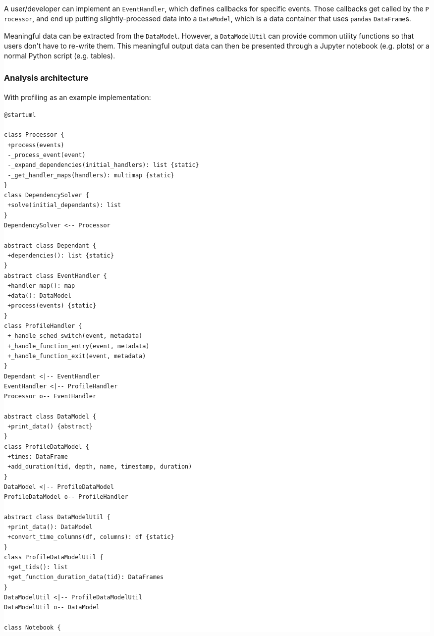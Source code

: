 A user/developer can implement an `EventHandler`, which defines callbacks for specific events. Those callbacks get called by the `Processor`, and end up putting slightly-processed data into a `DataModel`, which is a data container that uses `pandas` `DataFrame`s.

Meaningful data can be extracted from the `DataModel`. However, a `DataModelUtil` can provide common utility functions so that users don't have to re-write them. This meaningful output data can then be presented through a Jupyter notebook (e.g. plots) or a normal Python script (e.g. tables).

### Analysis architecture

With profiling as an example implementation:

```plantuml
@startuml

class Processor {
 +process(events)
 -_process_event(event)
 -_expand_dependencies(initial_handlers): list {static}
 -_get_handler_maps(handlers): multimap {static}
}
class DependencySolver {
 +solve(initial_dependants): list
}
DependencySolver <-- Processor

abstract class Dependant {
 +dependencies(): list {static}
}
abstract class EventHandler {
 +handler_map(): map
 +data(): DataModel
 +process(events) {static}
}
class ProfileHandler {
 +_handle_sched_switch(event, metadata)
 +_handle_function_entry(event, metadata)
 +_handle_function_exit(event, metadata)
}
Dependant <|-- EventHandler
EventHandler <|-- ProfileHandler
Processor o-- EventHandler

abstract class DataModel {
 +print_data() {abstract}
}
class ProfileDataModel {
 +times: DataFrame
 +add_duration(tid, depth, name, timestamp, duration)
}
DataModel <|-- ProfileDataModel
ProfileDataModel o-- ProfileHandler

abstract class DataModelUtil {
 +print_data(): DataModel
 +convert_time_columns(df, columns): df {static}
}
class ProfileDataModelUtil {
 +get_tids(): list
 +get_function_duration_data(tid): DataFrames
}
DataModelUtil <|-- ProfileDataModelUtil
DataModelUtil o-- DataModel

class Notebook {
```
